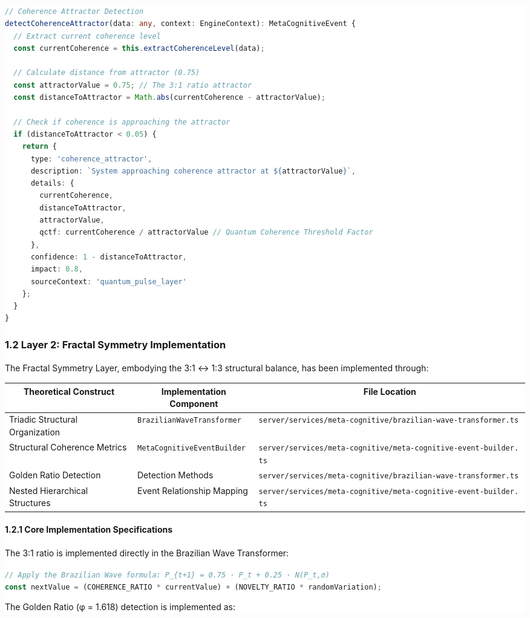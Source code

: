 ```typescript
// Coherence Attractor Detection
detectCoherenceAttractor(data: any, context: EngineContext): MetaCognitiveEvent {
  // Extract current coherence level
  const currentCoherence = this.extractCoherenceLevel(data);
  
  // Calculate distance from attractor (0.75)
  const attractorValue = 0.75; // The 3:1 ratio attractor
  const distanceToAttractor = Math.abs(currentCoherence - attractorValue);
  
  // Check if coherence is approaching the attractor
  if (distanceToAttractor < 0.05) {
    return {
      type: 'coherence_attractor',
      description: `System approaching coherence attractor at ${attractorValue}`,
      details: {
        currentCoherence,
        distanceToAttractor,
        attractorValue,
        qctf: currentCoherence / attractorValue // Quantum Coherence Threshold Factor
      },
      confidence: 1 - distanceToAttractor,
      impact: 0.8,
      sourceContext: 'quantum_pulse_layer'
    };
  }
}
```

### 1.2 Layer 2: Fractal Symmetry Implementation

The Fractal Symmetry Layer, embodying the 3:1 ↔ 1:3 structural balance, has been implemented through:

| Theoretical Construct | Implementation Component | File Location |
|------------------------|-----------------------------|--------------|
| Triadic Structural Organization | `BrazilianWaveTransformer` | `server/services/meta-cognitive/brazilian-wave-transformer.ts` |
| Structural Coherence Metrics | `MetaCognitiveEventBuilder` | `server/services/meta-cognitive/meta-cognitive-event-builder.ts` |
| Golden Ratio Detection | Detection Methods | `server/services/meta-cognitive/brazilian-wave-transformer.ts` |
| Nested Hierarchical Structures | Event Relationship Mapping | `server/services/meta-cognitive/meta-cognitive-event-builder.ts` |

#### 1.2.1 Core Implementation Specifications

The 3:1 ratio is implemented directly in the Brazilian Wave Transformer:

```typescript
// Apply the Brazilian Wave formula: P_{t+1} = 0.75 · P_t + 0.25 · N(P_t,σ)
const nextValue = (COHERENCE_RATIO * currentValue) + (NOVELTY_RATIO * randomVariation);
```

The Golden Ratio (φ = 1.618) detection is implemented as:
